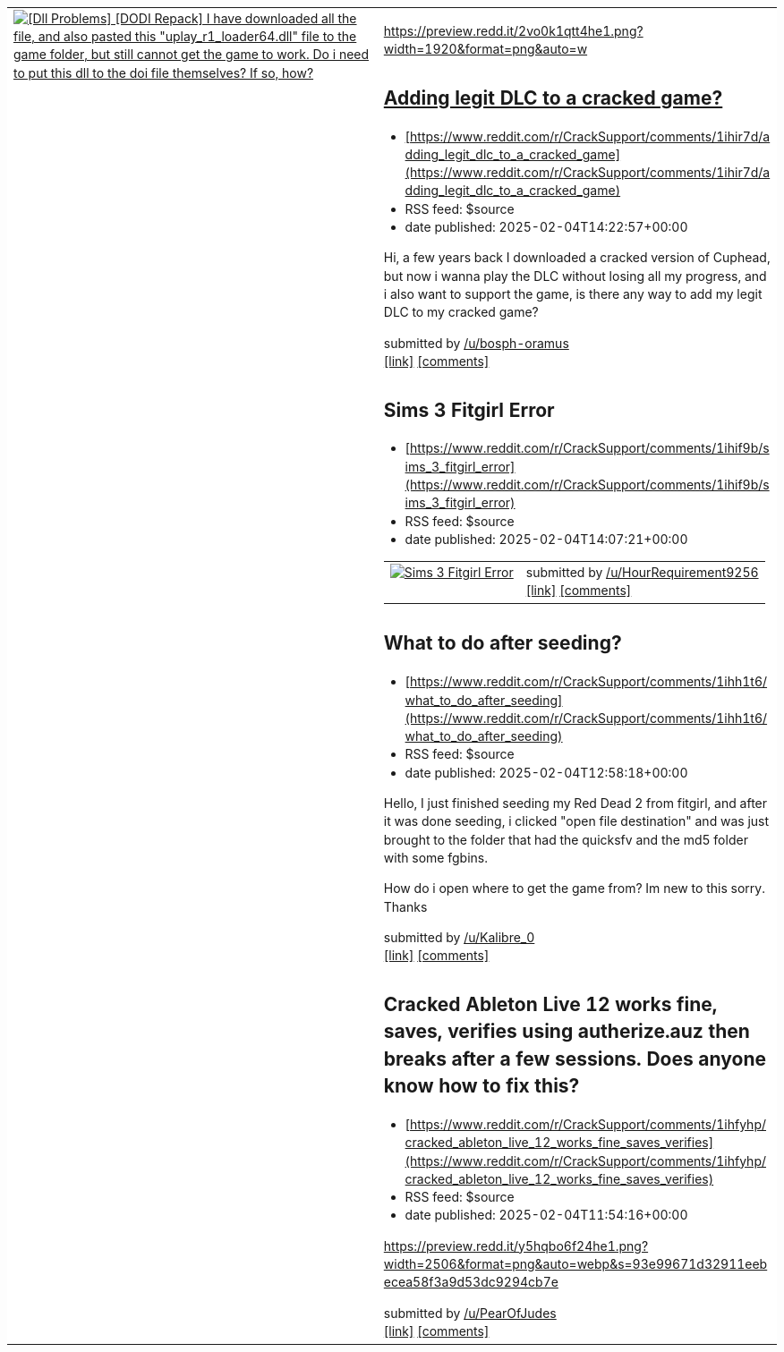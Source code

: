 <table> <tr><td> <a href="https://www.reddit.com/r/CrackSupport/comments/1ihiu8q/dll_problems_dodi_repack_i_have_downloaded_all/"> <img src="https://b.thumbs.redditmedia.com/MS-NdthCm4Ph2lI9uCXkD_17UBQkZiCkHisgpR7FMic.jpg" alt="[Dll Problems] [DODI Repack] I have downloaded all the file, and also pasted this &quot;uplay_r1_loader64.dll&quot; file to the game folder, but still cannot get the game to work. Do i need to put this dll to the doi file themselves? If so, how?" title="[Dll Problems] [DODI Repack] I have downloaded all the file, and also pasted this &quot;uplay_r1_loader64.dll&quot; file to the game folder, but still cannot get the game to work. Do i need to put this dll to the doi file themselves? If so, how?" /> </a> </td><td> <div class="md"><p><a href="https://preview.redd.it/2vo0k1qtt4he1.png?width=1920&amp;format=png&amp;auto=webp&amp;s=8dbd41803b9e67cb8fb86a93ff9af3d8616c4936">https://preview.redd.it/2vo0k1qtt4he1.png?width=1920&amp;format=png&amp;auto=w

## Adding legit DLC to a cracked game?
 - [https://www.reddit.com/r/CrackSupport/comments/1ihir7d/adding_legit_dlc_to_a_cracked_game](https://www.reddit.com/r/CrackSupport/comments/1ihir7d/adding_legit_dlc_to_a_cracked_game)
 - RSS feed: $source
 - date published: 2025-02-04T14:22:57+00:00

<div class="md"><p>Hi, a few years back I downloaded a cracked version of Cuphead, but now i wanna play the DLC without losing all my progress, and i also want to support the game, is there any way to add my legit DLC to my cracked game? </p> </div> &#32; submitted by &#32; <a href="https://www.reddit.com/user/bosph-oramus"> /u/bosph-oramus </a> <br/> <span><a href="https://www.reddit.com/r/CrackSupport/comments/1ihir7d/adding_legit_dlc_to_a_cracked_game/">[link]</a></span> &#32; <span><a href="https://www.reddit.com/r/CrackSupport/comments/1ihir7d/adding_legit_dlc_to_a_cracked_game/">[comments]</a></span>

## Sims 3 Fitgirl Error
 - [https://www.reddit.com/r/CrackSupport/comments/1ihif9b/sims_3_fitgirl_error](https://www.reddit.com/r/CrackSupport/comments/1ihif9b/sims_3_fitgirl_error)
 - RSS feed: $source
 - date published: 2025-02-04T14:07:21+00:00

<table> <tr><td> <a href="https://www.reddit.com/r/CrackSupport/comments/1ihif9b/sims_3_fitgirl_error/"> <img src="https://preview.redd.it/qsl5exybq4he1.jpeg?width=640&amp;crop=smart&amp;auto=webp&amp;s=91f8720a92aa8df33a398ae93d7aef0d88f315dc" alt="Sims 3 Fitgirl Error" title="Sims 3 Fitgirl Error" /> </a> </td><td> &#32; submitted by &#32; <a href="https://www.reddit.com/user/HourRequirement9256"> /u/HourRequirement9256 </a> <br/> <span><a href="https://i.redd.it/qsl5exybq4he1.jpeg">[link]</a></span> &#32; <span><a href="https://www.reddit.com/r/CrackSupport/comments/1ihif9b/sims_3_fitgirl_error/">[comments]</a></span> </td></tr></table>

## What to do after seeding?
 - [https://www.reddit.com/r/CrackSupport/comments/1ihh1t6/what_to_do_after_seeding](https://www.reddit.com/r/CrackSupport/comments/1ihh1t6/what_to_do_after_seeding)
 - RSS feed: $source
 - date published: 2025-02-04T12:58:18+00:00

<div class="md"><p>Hello, I just finished seeding my Red Dead 2 from fitgirl, and after it was done seeding, i clicked &quot;open file destination&quot; and was just brought to the folder that had the quicksfv and the md5 folder with some fgbins.</p> <p>How do i open where to get the game from? Im new to this sorry. Thanks</p> </div> &#32; submitted by &#32; <a href="https://www.reddit.com/user/Kalibre_0"> /u/Kalibre_0 </a> <br/> <span><a href="https://www.reddit.com/r/CrackSupport/comments/1ihh1t6/what_to_do_after_seeding/">[link]</a></span> &#32; <span><a href="https://www.reddit.com/r/CrackSupport/comments/1ihh1t6/what_to_do_after_seeding/">[comments]</a></span>

## Cracked Ableton Live 12 works fine, saves, verifies using autherize.auz then breaks after a few sessions. Does anyone know how to fix this?
 - [https://www.reddit.com/r/CrackSupport/comments/1ihfyhp/cracked_ableton_live_12_works_fine_saves_verifies](https://www.reddit.com/r/CrackSupport/comments/1ihfyhp/cracked_ableton_live_12_works_fine_saves_verifies)
 - RSS feed: $source
 - date published: 2025-02-04T11:54:16+00:00

<div class="md"><p><a href="https://preview.redd.it/y5hqbo6f24he1.png?width=2506&amp;format=png&amp;auto=webp&amp;s=93e99671d32911eebecea58f3a9d53dc9294cb7e">https://preview.redd.it/y5hqbo6f24he1.png?width=2506&amp;format=png&amp;auto=webp&amp;s=93e99671d32911eebecea58f3a9d53dc9294cb7e</a></p> </div> &#32; submitted by &#32; <a href="https://www.reddit.com/user/PearOfJudes"> /u/PearOfJudes </a> <br/> <span><a href="https://www.reddit.com/r/CrackSupport/comments/1ihfyhp/cracked_ableton_live_12_works_fine_saves_verifies/">[link]</a></span> &#32; <span><a href="https://www.reddit.com/r/CrackSupport/comments/1ihfyhp/cracked_ableton_live_12_works_fine_saves_verifies/">[comments]</a></span>
